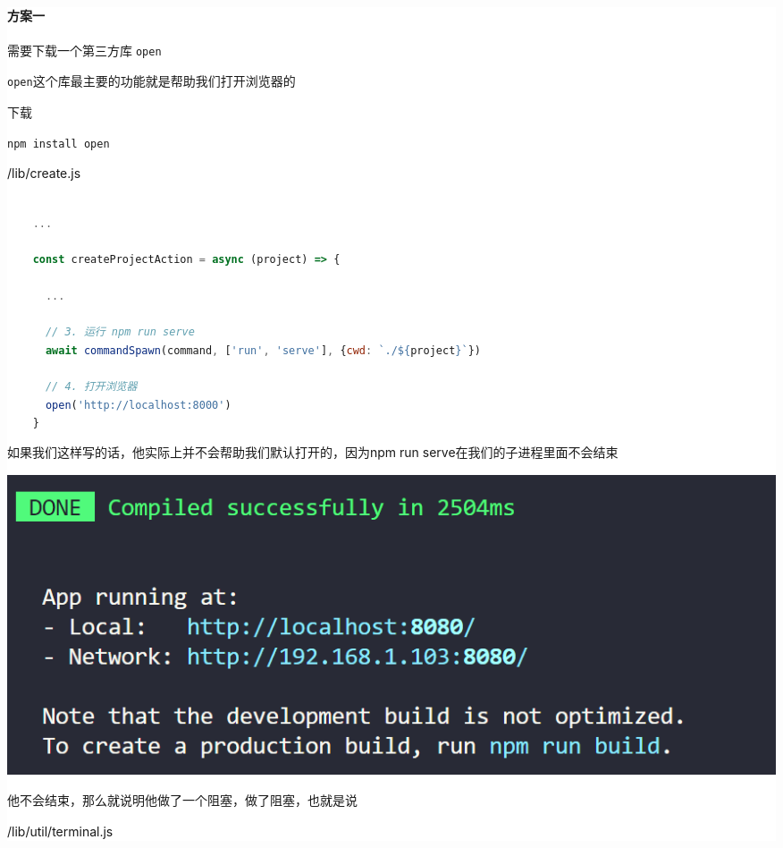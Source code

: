 #### 方案一

需要下载一个第三方库 `open`

`open`这个库最主要的功能就是帮助我们打开浏览器的

下载

```js
npm install open
```



/lib/create.js

```js

	...
    
    const createProjectAction = async (project) => {

      ...
        
      // 3. 运行 npm run serve
      await commandSpawn(command, ['run', 'serve'], {cwd: `./${project}`})
        
      // 4. 打开浏览器
      open('http://localhost:8000')
    }
```

如果我们这样写的话，他实际上并不会帮助我们默认打开的，因为npm run serve在我们的子进程里面不会结束

![image-20230325164404406](5、开发架手架工具/image-20230325164404406.png)

他不会结束，那么就说明他做了一个阻塞，做了阻塞，也就是说

/lib/util/terminal.js
